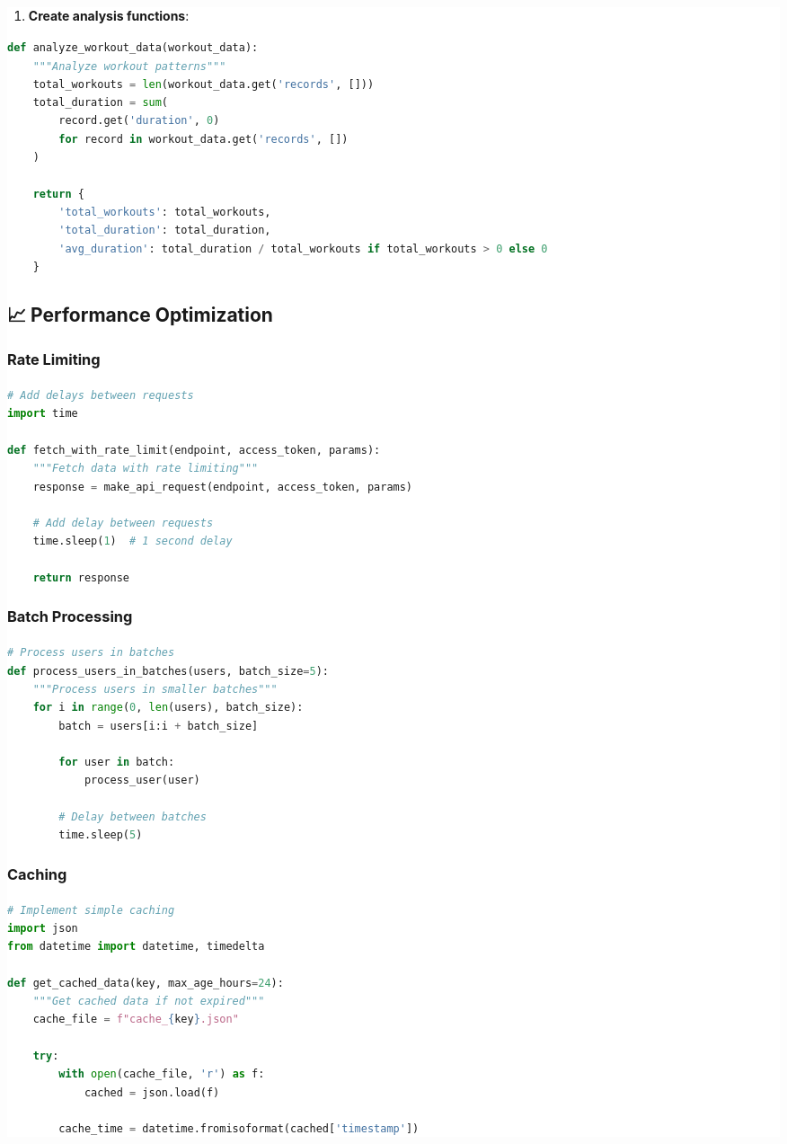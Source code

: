 1. **Create analysis functions**:
```python
def analyze_workout_data(workout_data):
    """Analyze workout patterns"""
    total_workouts = len(workout_data.get('records', []))
    total_duration = sum(
        record.get('duration', 0) 
        for record in workout_data.get('records', [])
    )
    
    return {
        'total_workouts': total_workouts,
        'total_duration': total_duration,
        'avg_duration': total_duration / total_workouts if total_workouts > 0 else 0
    }
```

## 📈 Performance Optimization

### Rate Limiting
```python
# Add delays between requests
import time

def fetch_with_rate_limit(endpoint, access_token, params):
    """Fetch data with rate limiting"""
    response = make_api_request(endpoint, access_token, params)
    
    # Add delay between requests
    time.sleep(1)  # 1 second delay
    
    return response
```

### Batch Processing
```python
# Process users in batches
def process_users_in_batches(users, batch_size=5):
    """Process users in smaller batches"""
    for i in range(0, len(users), batch_size):
        batch = users[i:i + batch_size]
        
        for user in batch:
            process_user(user)
        
        # Delay between batches
        time.sleep(5)
```

### Caching
```python
# Implement simple caching
import json
from datetime import datetime, timedelta

def get_cached_data(key, max_age_hours=24):
    """Get cached data if not expired"""
    cache_file = f"cache_{key}.json"
    
    try:
        with open(cache_file, 'r') as f:
            cached = json.load(f)
        
        cache_time = datetime.fromisoformat(cached['timestamp'])
```